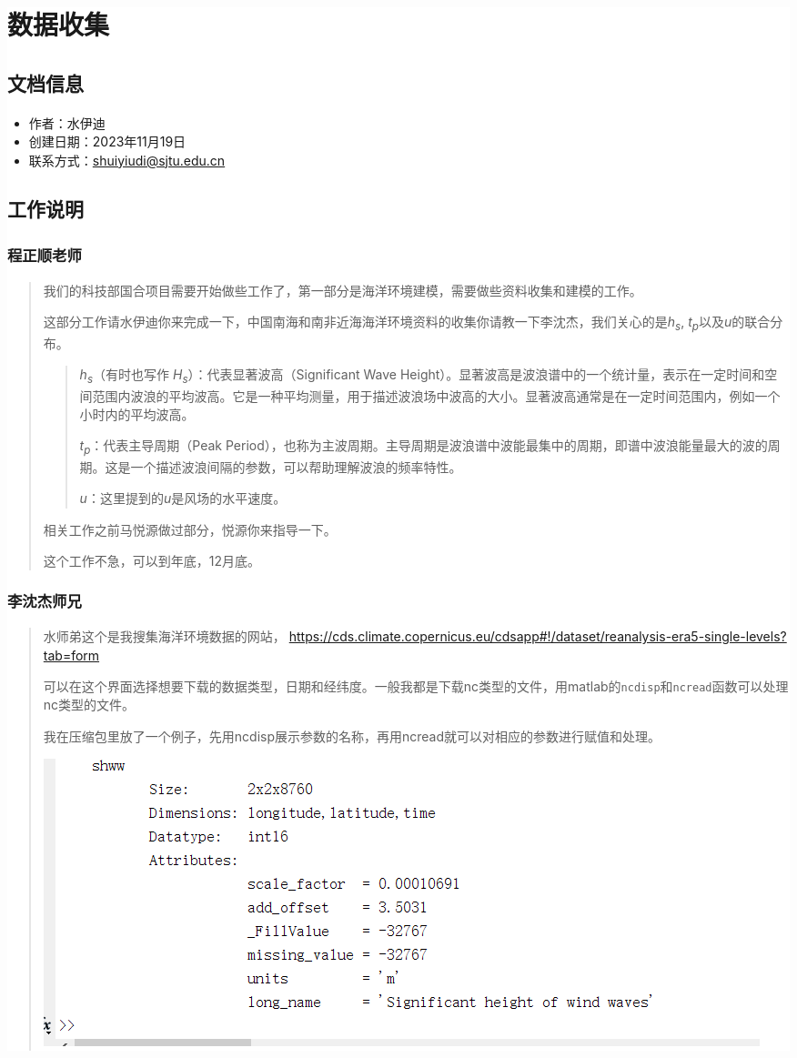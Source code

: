# 数据收集

## 文档信息

- 作者：水伊迪
- 创建日期：2023年11月19日
- 联系方式：<shuiyiudi@sjtu.edu.cn>

## 工作说明

### 程正顺老师

> 我们的科技部国合项目需要开始做些工作了，第一部分是海洋环境建模，需要做些资料收集和建模的工作。
>
> 这部分工作请水伊迪你来完成一下，中国南海和南非近海海洋环境资料的收集你请教一下李沈杰，我们关心的是$h_s$, $t_p$以及$u$的联合分布。
>>$h_s$（有时也写作 $H_s$）：代表显著波高（Significant Wave Height）。显著波高是波浪谱中的一个统计量，表示在一定时间和空间范围内波浪的平均波高。它是一种平均测量，用于描述波浪场中波高的大小。显著波高通常是在一定时间范围内，例如一个小时内的平均波高。
>>
>>$t_p$：代表主导周期（Peak Period），也称为主波周期。主导周期是波浪谱中波能最集中的周期，即谱中波浪能量最大的波的周期。这是一个描述波浪间隔的参数，可以帮助理解波浪的频率特性。
>>
>> $u$：这里提到的$u$是风场的水平速度。
>
> 相关工作之前马悦源做过部分，悦源你来指导一下。
>
> 这个工作不急，可以到年底，12月底。

### 李沈杰师兄

> 水师弟这个是我搜集海洋环境数据的网站，
> <https://cds.climate.copernicus.eu/cdsapp#!/dataset/reanalysis-era5-single-levels?tab=form>
>
> 可以在这个界面选择想要下载的数据类型，日期和经纬度。一般我都是下载nc类型的文件，用matlab的`ncdisp`和`ncread`函数可以处理nc类型的文件。
>
> 我在压缩包里放了一个例子，先用ncdisp展示参数的名称，再用ncread就可以对相应的参数进行赋值和处理。
>
> ![eample](./assets/example.jpg)
